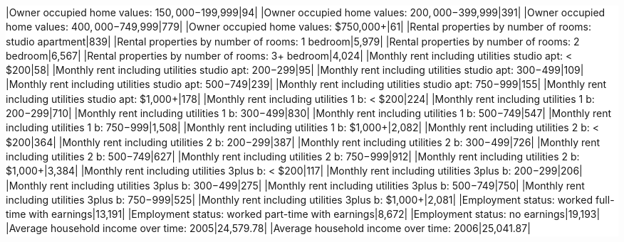 |Owner occupied home values: $150,000-$199,999|94|
|Owner occupied home values: $200,000-$399,999|391|
|Owner occupied home values: $400,000-$749,999|779|
|Owner occupied home values: $750,000+|61|
|Rental properties by number of rooms: studio apartment|839|
|Rental properties by number of rooms: 1 bedroom|5,979|
|Rental properties by number of rooms: 2 bedroom|6,567|
|Rental properties by number of rooms: 3+ bedroom|4,024|
|Monthly rent including utilities studio apt: < $200|58|
|Monthly rent including utilities studio apt: $200-$299|95|
|Monthly rent including utilities studio apt: $300-$499|109|
|Monthly rent including utilities studio apt: $500-$749|239|
|Monthly rent including utilities studio apt: $750-$999|155|
|Monthly rent including utilities studio apt: $1,000+|178|
|Monthly rent including utilities 1 b: < $200|224|
|Monthly rent including utilities 1 b: $200-$299|710|
|Monthly rent including utilities 1 b: $300-$499|830|
|Monthly rent including utilities 1 b: $500-$749|547|
|Monthly rent including utilities 1 b: $750-$999|1,508|
|Monthly rent including utilities 1 b: $1,000+|2,082|
|Monthly rent including utilities 2 b: < $200|364|
|Monthly rent including utilities 2 b: $200-$299|387|
|Monthly rent including utilities 2 b: $300-$499|726|
|Monthly rent including utilities 2 b: $500-$749|627|
|Monthly rent including utilities 2 b: $750-$999|912|
|Monthly rent including utilities 2 b: $1,000+|3,384|
|Monthly rent including utilities 3plus b: < $200|117|
|Monthly rent including utilities 3plus b: $200-$299|206|
|Monthly rent including utilities 3plus b: $300-$499|275|
|Monthly rent including utilities 3plus b: $500-$749|750|
|Monthly rent including utilities 3plus b: $750-$999|525|
|Monthly rent including utilities 3plus b: $1,000+|2,081|
|Employment status: worked full-time with earnings|13,191|
|Employment status: worked part-time with earnings|8,672|
|Employment status: no earnings|19,193|
|Average household income over time: 2005|24,579.78|
|Average household income over time: 2006|25,041.87|